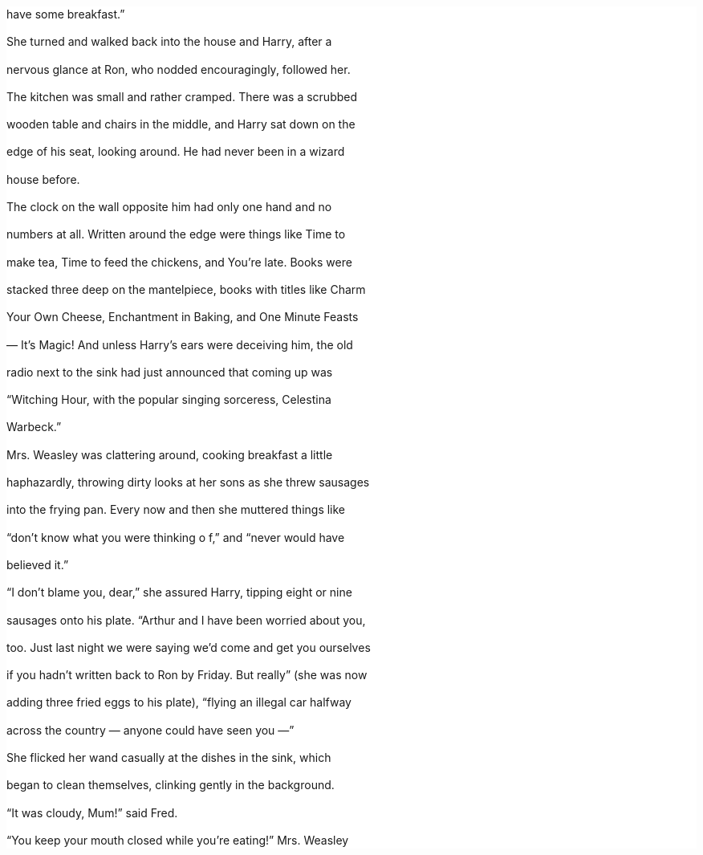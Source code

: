 have some breakfast.”

She turned and walked back into the house and Harry, after a

nervous glance at Ron, who nodded encouragingly, followed her.

The kitchen was small and rather cramped. There was a scrubbed

wooden table and chairs in the middle, and Harry sat down on the

edge of his seat, looking around. He had never been in a wizard

house before.

The clock on the wall opposite him had only one hand and no

numbers at all. Written around the edge were things like Time to

make tea, Time to feed the chickens, and You’re late. Books were

stacked three deep on the mantelpiece, books with titles like Charm

Your Own Cheese, Enchantment in Baking, and One Minute Feasts



<a name="br34"></a> 

— It’s Magic! And unless Harry’s ears were deceiving him, the old

radio next to the sink had just announced that coming up was

“Witching Hour, with the popular singing sorceress, Celestina

Warbeck.”

Mrs. Weasley was clattering around, cooking breakfast a little

haphazardly, throwing dirty looks at her sons as she threw sausages

into the frying pan. Every now and then she muttered things like

“don’t know what you were thinking o f,” and “never would have

believed it.”

“I don’t blame you, dear,” she assured Harry, tipping eight or nine

sausages onto his plate. “Arthur and I have been worried about you,

too. Just last night we were saying we’d come and get you ourselves

if you hadn’t written back to Ron by Friday. But really” (she was now

adding three fried eggs to his plate), “flying an illegal car halfway

across the country — anyone could have seen you —”

She flicked her wand casually at the dishes in the sink, which

began to clean themselves, clinking gently in the background.

“It was cloudy, Mum!” said Fred.

“You keep your mouth closed while you’re eating!” Mrs. Weasley
